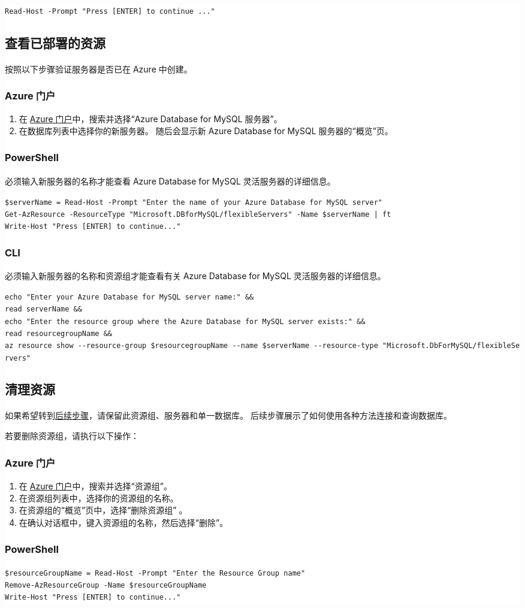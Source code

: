 ```azurepowershell-interactive
Read-Host -Prompt "Press [ENTER] to continue ..."
```

## <a name="review-deployed-resources"></a>查看已部署的资源

按照以下步骤验证服务器是否已在 Azure 中创建。

### <a name="azure-portal"></a>Azure 门户

1. 在 [Azure 门户](https://portal.azure.com)中，搜索并选择“Azure Database for MySQL 服务器”。
1. 在数据库列表中选择你的新服务器。 随后会显示新 Azure Database for MySQL 服务器的“概览”页。

### <a name="powershell"></a>PowerShell

必须输入新服务器的名称才能查看 Azure Database for MySQL 灵活服务器的详细信息。

```azurepowershell-interactive
$serverName = Read-Host -Prompt "Enter the name of your Azure Database for MySQL server"
Get-AzResource -ResourceType "Microsoft.DBforMySQL/flexibleServers" -Name $serverName | ft
Write-Host "Press [ENTER] to continue..."
```

### <a name="cli"></a>CLI

必须输入新服务器的名称和资源组才能查看有关 Azure Database for MySQL 灵活服务器的详细信息。

```azurecli-interactive
echo "Enter your Azure Database for MySQL server name:" &&
read serverName &&
echo "Enter the resource group where the Azure Database for MySQL server exists:" &&
read resourcegroupName &&
az resource show --resource-group $resourcegroupName --name $serverName --resource-type "Microsoft.DbForMySQL/flexibleServers"
```

## <a name="clean-up-resources"></a>清理资源

如果希望转到[后续步骤](#next-steps)，请保留此资源组、服务器和单一数据库。 后续步骤展示了如何使用各种方法连接和查询数据库。

若要删除资源组，请执行以下操作：

### <a name="azure-portal"></a>Azure 门户

1. 在 [Azure 门户](https://portal.azure.com)中，搜索并选择“资源组”。
1. 在资源组列表中，选择你的资源组的名称。
1. 在资源组的“概览”页中，选择“删除资源组” 。
1. 在确认对话框中，键入资源组的名称，然后选择“删除”。

### <a name="powershell"></a>PowerShell

```azurepowershell-interactive
$resourceGroupName = Read-Host -Prompt "Enter the Resource Group name"
Remove-AzResourceGroup -Name $resourceGroupName
Write-Host "Press [ENTER] to continue..."
```

